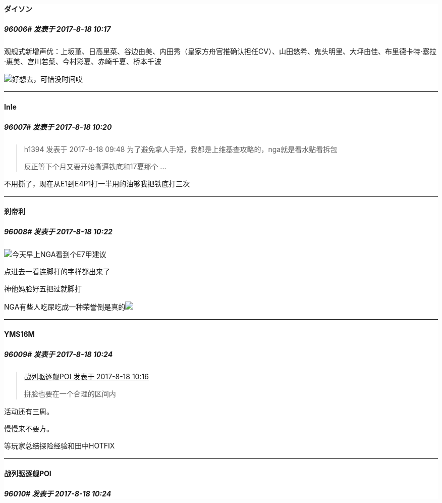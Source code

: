 ####  ダイソン  
##### 96006#       发表于 2017-8-18 10:17


观舰式新增声优：上坂堇、日高里菜、谷边由美、内田秀（皇家方舟官推确认担任CV）、山田悠希、鬼头明里、大坪由佳、布里德卡特·塞拉·惠美、宫川若菜、今村彩夏、赤崎千夏、桥本千波

<img src="https://static.saraba1st.com/image/smiley/face2017/075.png" referrerpolicy="no-referrer">好想去，可惜没时间哎


*****

####  Inle  
##### 96007#       发表于 2017-8-18 10:20


<blockquote>h1394 发表于 2017-8-18 09:48
为了避免拿人手短，我都是上维基查攻略的，nga就是看水贴看拆包


反正等下个月又要开始撕逼铁底和17夏那个 ...</blockquote>
不用撕了，现在从E1到E4P1打一半用的油够我把铁底打三次


*****

####  刹帝利  
##### 96008#       发表于 2017-8-18 10:22


<img src="https://static.saraba1st.com/image/smiley/face2017/004.gif" referrerpolicy="no-referrer">今天早上NGA看到个E7甲建议

点进去一看连脚打的字样都出来了

神他妈脸好五把过就脚打

NGA有些人吃屎吃成一种荣誉倒是真的<img src="https://static.saraba1st.com/image/smiley/face2017/163.png" referrerpolicy="no-referrer">


*****

####  YMS16M  
##### 96009#       发表于 2017-8-18 10:24


<blockquote><a href="httphttps://bbs.saraba1st.com/2b/forum.php?mod=redirect&amp;goto=findpost&amp;pid=36923204&amp;ptid=930880" target="_blank">战列驱逐舰POI 发表于 2017-8-18 10:16</a>

拼脸也要在一个合理的区间内</blockquote>
活动还有三周。

慢慢来不要方。

等玩家总结探险经验和田中HOTFIX


*****

####  战列驱逐舰POI  
##### 96010#       发表于 2017-8-18 10:24
